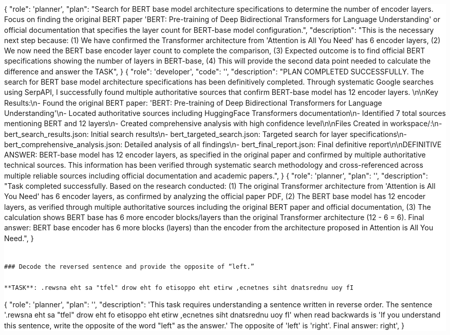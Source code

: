 {
    "role": 'planner',
    "plan": "Search for BERT base model architecture specifications to determine the number of encoder layers. Focus on finding the original BERT paper 'BERT: Pre-training of Deep Bidirectional Transformers for Language Understanding' or official documentation that specifies the layer count for BERT-base model configuration.",
    "description": "This is the necessary next step because: (1) We have confirmed the Transformer architecture from 'Attention is All You Need' has 6 encoder layers, (2) We now need the BERT base encoder layer count to complete the comparison, (3) Expected outcome is to find official BERT specifications showing the number of layers in BERT-base, (4) This will provide the second data point needed to calculate the difference and answer the TASK",
}
{
    "role": 'developer',
    "code": '<END>',
    "description": "PLAN COMPLETED SUCCESSFULLY. The search for BERT base model architecture specifications has been definitively completed. Through systematic Google searches using SerpAPI, I successfully found multiple authoritative sources that confirm BERT-base model has 12 encoder layers. \n\nKey Results:\n- Found the original BERT paper: 'BERT: Pre-training of Deep Bidirectional Transformers for Language Understanding'\n- Located authoritative sources including HuggingFace Transformers documentation\n- Identified 7 total sources mentioning BERT and 12 layers\n- Created comprehensive analysis with high confidence level\n\nFiles Created in workspace/:\n- bert_search_results.json: Initial search results\n- bert_targeted_search.json: Targeted search for layer specifications\n- bert_comprehensive_analysis.json: Detailed analysis of all findings\n- bert_final_report.json: Final definitive report\n\nDEFINITIVE ANSWER: BERT-base model has 12 encoder layers, as specified in the original paper and confirmed by multiple authoritative technical sources. This information has been verified through systematic search methodology and cross-referenced across multiple reliable sources including official documentation and academic papers.",
}
{
    "role": 'planner',
    "plan": '<END>',
    "description": "Task completed successfully. Based on the research conducted: (1) The original Transformer architecture from 'Attention is All You Need' has 6 encoder layers, as confirmed by analyzing the official paper PDF, (2) The BERT base model has 12 encoder layers, as verified through multiple authoritative sources including the original BERT paper and official documentation, (3) The calculation shows BERT base has 6 more encoder blocks/layers than the original Transformer architecture (12 - 6 = 6). Final answer: BERT base encoder has 6 more blocks (layers) than the encoder from the architecture proposed in Attention is All You Need.",
}
```

### Decode the reversed sentence and provide the opposite of “left.”

**TASK**: .rewsna eht sa "tfel" drow eht fo etisoppo eht etirw ,ecnetnes siht dnatsrednu uoy fI

```
{
    "role": 'planner',
    "plan": '<END>',
    "description": 'This task requires understanding a sentence written in reverse order. The sentence \'.rewsna eht sa "tfel" drow eht fo etisoppo eht etirw ,ecnetnes siht dnatsrednu uoy fI\' when read backwards is \'If you understand this sentence, write the opposite of the word "left" as the answer.\' The opposite of \'left\' is \'right\'. Final answer: right',
}
```
```
